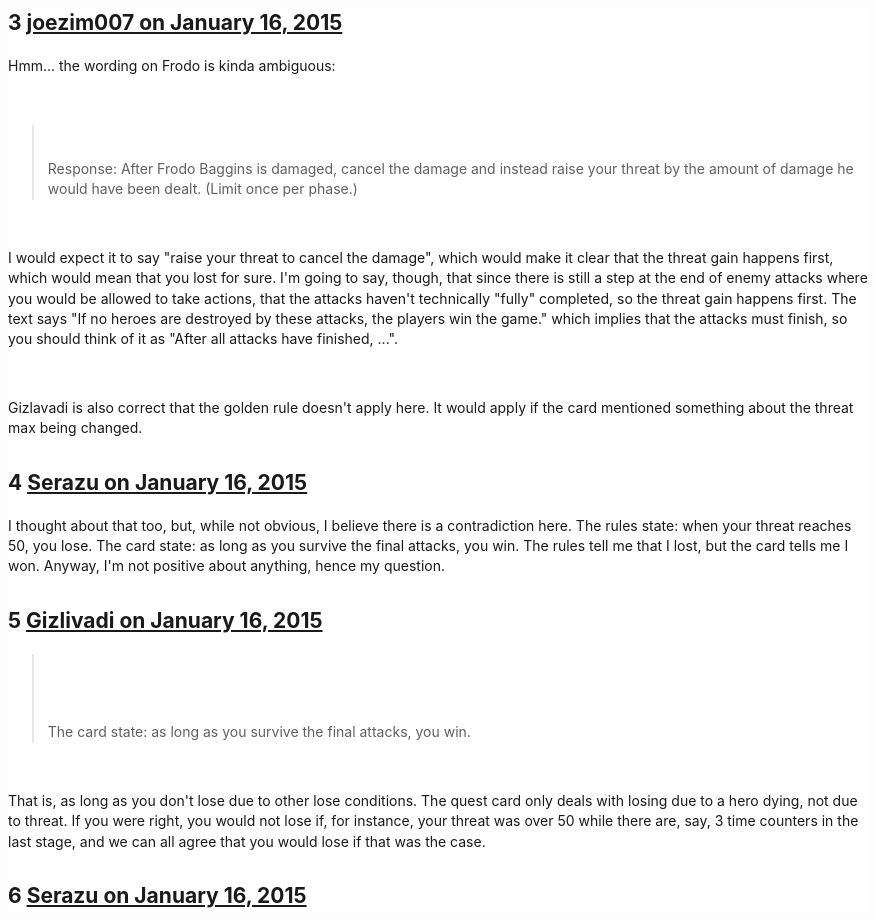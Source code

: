## 3 [joezim007 on January 16, 2015](https://community.fantasyflightgames.com/topic/132067-guys-i-need-your-opinion-on-this-interesting-issue/?do=findComment&comment=1408256)

Hmm... the wording on Frodo is kinda ambiguous:

 

>  
> 
> Response: After Frodo Baggins is damaged, cancel the damage and instead raise your threat by the amount of damage he would have been dealt. (Limit once per phase.)

 

I would expect it to say "raise your threat to cancel the damage", which would make it clear that the threat gain happens first, which would mean that you lost for sure. I'm going to say, though, that since there is still a step at the end of enemy attacks where you would be allowed to take actions, that the attacks haven't technically "fully" completed, so the threat gain happens first. The text says "If no heroes are destroyed by these attacks, the players win the game." which implies that the attacks must finish, so you should think of it as "After all attacks have finished, ...".

 

Gizlavadi is also correct that the golden rule doesn't apply here. It would apply if the card mentioned something about the threat max being changed.

## 4 [Serazu on January 16, 2015](https://community.fantasyflightgames.com/topic/132067-guys-i-need-your-opinion-on-this-interesting-issue/?do=findComment&comment=1408257)

I thought about that too, but, while not obvious, I believe there is a contradiction here. The rules state: when your threat reaches 50, you lose. The card state: as long as you survive the final attacks, you win. The rules tell me that I lost, but the card tells me I won. Anyway, I'm not positive about anything, hence my question.

## 5 [Gizlivadi on January 16, 2015](https://community.fantasyflightgames.com/topic/132067-guys-i-need-your-opinion-on-this-interesting-issue/?do=findComment&comment=1408269)

>  
> 
>  
> 
> The card state: as long as you survive the final attacks, you win.

 

That is, as long as you don't lose due to other lose conditions. The quest card only deals with losing due to a hero dying, not due to threat. If you were right, you would not lose if, for instance, your threat was over 50 while there are, say, 3 time counters in the last stage, and we can all agree that you would lose if that was the case.

## 6 [Serazu on January 16, 2015](https://community.fantasyflightgames.com/topic/132067-guys-i-need-your-opinion-on-this-interesting-issue/?do=findComment&comment=1408280)
